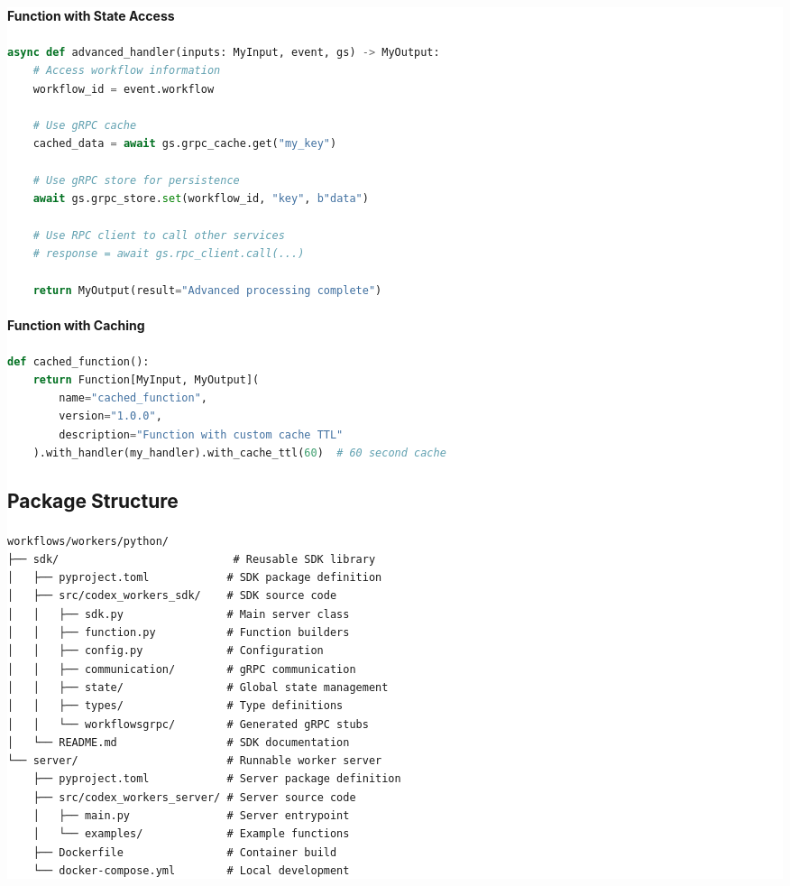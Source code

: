 #### Function with State Access

```python
async def advanced_handler(inputs: MyInput, event, gs) -> MyOutput:
    # Access workflow information
    workflow_id = event.workflow
    
    # Use gRPC cache
    cached_data = await gs.grpc_cache.get("my_key")
    
    # Use gRPC store for persistence
    await gs.grpc_store.set(workflow_id, "key", b"data")
    
    # Use RPC client to call other services
    # response = await gs.rpc_client.call(...)
    
    return MyOutput(result="Advanced processing complete")
```

#### Function with Caching

```python
def cached_function():
    return Function[MyInput, MyOutput](
        name="cached_function",
        version="1.0.0", 
        description="Function with custom cache TTL"
    ).with_handler(my_handler).with_cache_ttl(60)  # 60 second cache
```

## Package Structure

```
workflows/workers/python/
├── sdk/                           # Reusable SDK library
│   ├── pyproject.toml            # SDK package definition
│   ├── src/codex_workers_sdk/    # SDK source code
│   │   ├── sdk.py                # Main server class
│   │   ├── function.py           # Function builders
│   │   ├── config.py             # Configuration
│   │   ├── communication/        # gRPC communication
│   │   ├── state/                # Global state management
│   │   ├── types/                # Type definitions
│   │   └── workflowsgrpc/        # Generated gRPC stubs
│   └── README.md                 # SDK documentation
└── server/                       # Runnable worker server
    ├── pyproject.toml            # Server package definition
    ├── src/codex_workers_server/ # Server source code
    │   ├── main.py               # Server entrypoint
    │   └── examples/             # Example functions
    ├── Dockerfile                # Container build
    └── docker-compose.yml        # Local development
```
